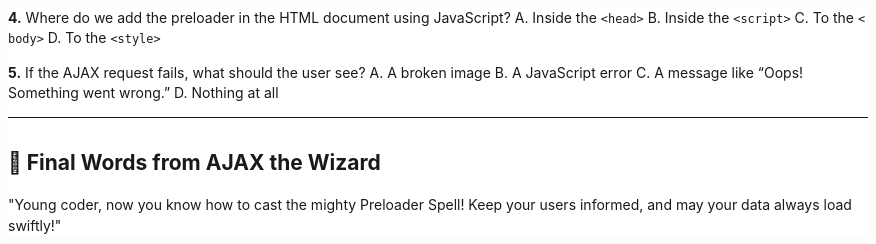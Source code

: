 **4.** Where do we add the preloader in the HTML document using JavaScript?
A. Inside the `<head>`
B. Inside the `<script>`
C. To the `<body>`
D. To the `<style>`

**5.** If the AJAX request fails, what should the user see?
A. A broken image
B. A JavaScript error
C. A message like “Oops! Something went wrong.”
D. Nothing at all

---

## 🎉 Final Words from AJAX the Wizard

"Young coder, now you know how to cast the mighty Preloader Spell! Keep your users informed, and may your data always load swiftly!"
